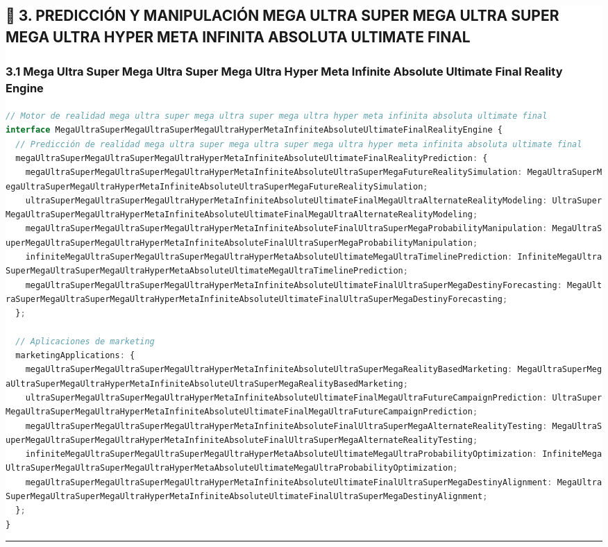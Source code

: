 
## **🔮 3. PREDICCIÓN Y MANIPULACIÓN MEGA ULTRA SUPER MEGA ULTRA SUPER MEGA ULTRA HYPER META INFINITA ABSOLUTA ULTIMATE FINAL**

### **3.1 Mega Ultra Super Mega Ultra Super Mega Ultra Hyper Meta Infinite Absolute Ultimate Final Reality Engine**

```typescript
// Motor de realidad mega ultra super mega ultra super mega ultra hyper meta infinita absoluta ultimate final
interface MegaUltraSuperMegaUltraSuperMegaUltraHyperMetaInfiniteAbsoluteUltimateFinalRealityEngine {
  // Predicción de realidad mega ultra super mega ultra super mega ultra hyper meta infinita absoluta ultimate final
  megaUltraSuperMegaUltraSuperMegaUltraHyperMetaInfiniteAbsoluteUltimateFinalRealityPrediction: {
    megaUltraSuperMegaUltraSuperMegaUltraHyperMetaInfiniteAbsoluteUltraSuperMegaFutureRealitySimulation: MegaUltraSuperMegaUltraSuperMegaUltraHyperMetaInfiniteAbsoluteUltraSuperMegaFutureRealitySimulation;
    ultraSuperMegaUltraSuperMegaUltraHyperMetaInfiniteAbsoluteUltimateFinalMegaUltraAlternateRealityModeling: UltraSuperMegaUltraSuperMegaUltraHyperMetaInfiniteAbsoluteUltimateFinalMegaUltraAlternateRealityModeling;
    megaUltraSuperMegaUltraSuperMegaUltraHyperMetaInfiniteAbsoluteFinalUltraSuperMegaProbabilityManipulation: MegaUltraSuperMegaUltraSuperMegaUltraHyperMetaInfiniteAbsoluteFinalUltraSuperMegaProbabilityManipulation;
    infiniteMegaUltraSuperMegaUltraSuperMegaUltraHyperMetaAbsoluteUltimateMegaUltraTimelinePrediction: InfiniteMegaUltraSuperMegaUltraSuperMegaUltraHyperMetaAbsoluteUltimateMegaUltraTimelinePrediction;
    megaUltraSuperMegaUltraSuperMegaUltraHyperMetaInfiniteAbsoluteUltimateFinalUltraSuperMegaDestinyForecasting: MegaUltraSuperMegaUltraSuperMegaUltraHyperMetaInfiniteAbsoluteUltimateFinalUltraSuperMegaDestinyForecasting;
  };
  
  // Aplicaciones de marketing
  marketingApplications: {
    megaUltraSuperMegaUltraSuperMegaUltraHyperMetaInfiniteAbsoluteUltraSuperMegaRealityBasedMarketing: MegaUltraSuperMegaUltraSuperMegaUltraHyperMetaInfiniteAbsoluteUltraSuperMegaRealityBasedMarketing;
    ultraSuperMegaUltraSuperMegaUltraHyperMetaInfiniteAbsoluteUltimateFinalMegaUltraFutureCampaignPrediction: UltraSuperMegaUltraSuperMegaUltraHyperMetaInfiniteAbsoluteUltimateFinalMegaUltraFutureCampaignPrediction;
    megaUltraSuperMegaUltraSuperMegaUltraHyperMetaInfiniteAbsoluteFinalUltraSuperMegaAlternateRealityTesting: MegaUltraSuperMegaUltraSuperMegaUltraHyperMetaInfiniteAbsoluteFinalUltraSuperMegaAlternateRealityTesting;
    infiniteMegaUltraSuperMegaUltraSuperMegaUltraHyperMetaAbsoluteUltimateMegaUltraProbabilityOptimization: InfiniteMegaUltraSuperMegaUltraSuperMegaUltraHyperMetaAbsoluteUltimateMegaUltraProbabilityOptimization;
    megaUltraSuperMegaUltraSuperMegaUltraHyperMetaInfiniteAbsoluteUltimateFinalUltraSuperMegaDestinyAlignment: MegaUltraSuperMegaUltraSuperMegaUltraHyperMetaInfiniteAbsoluteUltimateFinalUltraSuperMegaDestinyAlignment;
  };
}
```

---